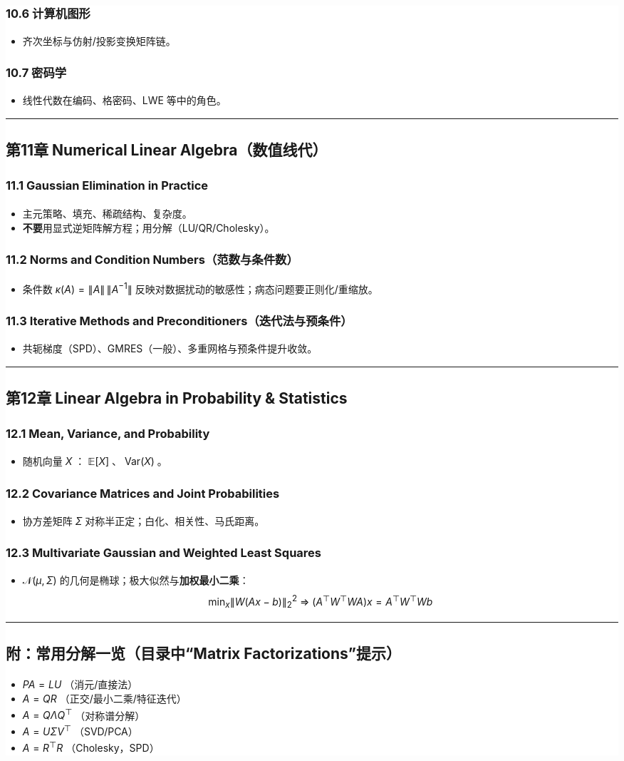 ### 10.6 计算机图形

*   齐次坐标与仿射/投影变换矩阵链。

### 10.7 密码学

*   线性代数在编码、格密码、LWE 等中的角色。

* * *

第11章 Numerical Linear Algebra（数值线代）
-----------------------------------

### 11.1 Gaussian Elimination in Practice

*   主元策略、填充、稀疏结构、复杂度。
*   **不要**用显式逆矩阵解方程；用分解（LU/QR/Cholesky）。

### 11.2 Norms and Condition Numbers（范数与条件数）

*   条件数  $\kappa(A)=\|A\|\,\|A^{-1}\|$  反映对数据扰动的敏感性；病态问题要正则化/重缩放。

### 11.3 Iterative Methods and Preconditioners（迭代法与预条件）

*   共轭梯度（SPD）、GMRES（一般）、多重网格与预条件提升收敛。

* * *

第12章 Linear Algebra in Probability & Statistics
-----------------------------------------------

### 12.1 Mean, Variance, and Probability

*   随机向量  $X$ ： $\mathbb E[X]$ 、 $\mathrm{Var}(X)$ 。

### 12.2 Covariance Matrices and Joint Probabilities

*   协方差矩阵  $\Sigma$  对称半正定；白化、相关性、马氏距离。

### 12.3 Multivariate Gaussian and Weighted Least Squares

*    $\mathcal N(\mu,\Sigma)$  的几何是椭球；极大似然与**加权最小二乘**：
    $$
    \min_x \|W(Ax-b)\|_2^2 \ \Rightarrow\ (A^\top W^\top W A)x=A^\top W^\top W b
    $$

* * *

附：常用分解一览（目录中“Matrix Factorizations”提示）
--------------------------------------

*    $PA=LU$ （消元/直接法）
*    $A=QR$ （正交/最小二乘/特征迭代）
*    $A=Q\Lambda Q^\top$ （对称谱分解）
*    $A=U\Sigma V^\top$ （SVD/PCA）
*    $A=R^\top R$ （Cholesky，SPD）
